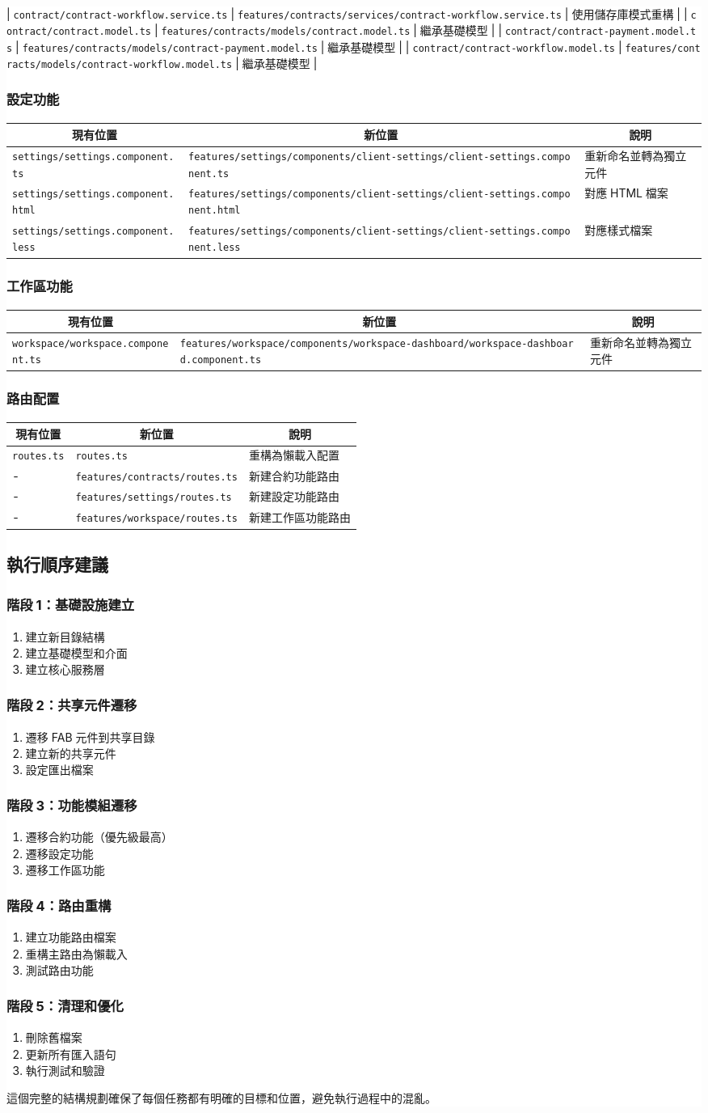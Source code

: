 | `contract/contract-workflow.service.ts` | `features/contracts/services/contract-workflow.service.ts` | 使用儲存庫模式重構 |
| `contract/contract.model.ts` | `features/contracts/models/contract.model.ts` | 繼承基礎模型 |
| `contract/contract-payment.model.ts` | `features/contracts/models/contract-payment.model.ts` | 繼承基礎模型 |
| `contract/contract-workflow.model.ts` | `features/contracts/models/contract-workflow.model.ts` | 繼承基礎模型 |

### 設定功能
| 現有位置 | 新位置 | 說明 |
|---------|--------|------|
| `settings/settings.component.ts` | `features/settings/components/client-settings/client-settings.component.ts` | 重新命名並轉為獨立元件 |
| `settings/settings.component.html` | `features/settings/components/client-settings/client-settings.component.html` | 對應 HTML 檔案 |
| `settings/settings.component.less` | `features/settings/components/client-settings/client-settings.component.less` | 對應樣式檔案 |

### 工作區功能
| 現有位置 | 新位置 | 說明 |
|---------|--------|------|
| `workspace/workspace.component.ts` | `features/workspace/components/workspace-dashboard/workspace-dashboard.component.ts` | 重新命名並轉為獨立元件 |

### 路由配置
| 現有位置 | 新位置 | 說明 |
|---------|--------|------|
| `routes.ts` | `routes.ts` | 重構為懶載入配置 |
| - | `features/contracts/routes.ts` | 新建合約功能路由 |
| - | `features/settings/routes.ts` | 新建設定功能路由 |
| - | `features/workspace/routes.ts` | 新建工作區功能路由 |

## 執行順序建議

### 階段 1：基礎設施建立
1. 建立新目錄結構
2. 建立基礎模型和介面
3. 建立核心服務層

### 階段 2：共享元件遷移
1. 遷移 FAB 元件到共享目錄
2. 建立新的共享元件
3. 設定匯出檔案

### 階段 3：功能模組遷移
1. 遷移合約功能（優先級最高）
2. 遷移設定功能
3. 遷移工作區功能

### 階段 4：路由重構
1. 建立功能路由檔案
2. 重構主路由為懶載入
3. 測試路由功能

### 階段 5：清理和優化
1. 刪除舊檔案
2. 更新所有匯入語句
3. 執行測試和驗證

這個完整的結構規劃確保了每個任務都有明確的目標和位置，避免執行過程中的混亂。